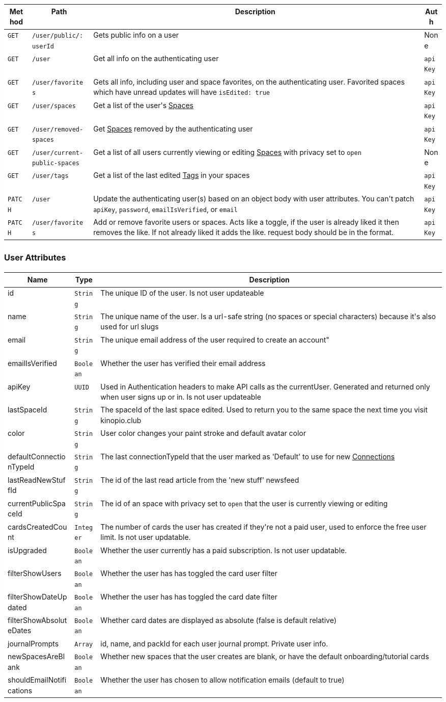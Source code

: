 Method | Path | Description | Auth
--- | --- | --- | ---
`GET`   | <code class="users">/user/public/:userId</code>         | Gets public info on a user                                                                                                                                | None
`GET`   | <code class="users">/user</code>                        | Get all info on the authenticating user                                                                                                                   | `apiKey`
`GET`   | <code class="users">/user/favorites</code>              | Gets all info, including user and space favorites, on the authenticating user. Favorited spaces which have unread updates will have `isEdited: true`      | `apiKey`
`GET`   | <code class="users">/user/spaces</code>                 | Get a list of the user's <a href="#spaces" class="badge spaces">Spaces</a>                                                                                | `apiKey`
`GET`   | <code class="users">/user/removed-spaces</code>         | Get <a href="#spaces" class="badge spaces">Spaces</a> removed by the authenticating user                                                                  | `apiKey`
`GET`   | <code class="users">/user/current-public-spaces</code>  | Get a list of all users currently viewing or editing <a href="#spaces" class="badge spaces">Spaces</a> with privacy set to `open`                         | None
`GET`   | <code class="users">/user/tags</code>                   | Get a list of the last edited <a href="#tags" class="badge tags">Tags</a> in your spaces                                                                  | `apiKey`
`PATCH` | <code class="users">/user</code>                        | Update the authenticating user(s) based on an object body with user attributes. You can't patch `apiKey`, `password`, `emailIsVerified`, or `email`       | `apiKey`
`PATCH` | <code class="users">/user/favorites</code>              | Add or remove favorite users or spaces. Acts like a toggle, if the user is already liked it then removes the like. If not already liked it adds the like. request body should be in the format. | `apiKey`

<h3 class="users">User Attributes</h3>

Name | Type | Description
--- | --- | ---
id                      | `String`  | The unique ID of the user. Is not user updateable
name                    | `String`  | The unique name of the user. Is a url-safe string (no spaces or special characters) because it's also used for url slugs
email                   | `String`  | The unique email address of the user required to create an account"
emailIsVerified         | `Boolean` | Whether the user has verified their email address
apiKey                  | `UUID`    | Used in Authentication headers to make API calls as the currentUser. Generated and returned only when user signs up or in. Is not user updateable
lastSpaceId             | `String`  | The spaceId of the last space edited. Used to return you to the same space the next time you visit kinopio.club
color                   | `String`  | User color changes your paint stroke and default avatar color
defaultConnectionTypeId | `String`  | The last connectionTypeId that the user marked as 'Default' to use for new <a href="#connections" class="badge connections">Connections</a>
lastReadNewStuffId      | `String`  | The id of the last read article from the 'new stuff' newsfeed
currentPublicSpaceId    | `String`  | The id of an space with privacy set to `open` that the user is currently viewing or editing
cardsCreatedCount       | `Integer` | The number of cards the user has created if they're not a paid user, used to enforce the free user limit. Is not user updatable.
isUpgraded              | `Boolean` | Whether the user currently has a paid subscription. Is not user updatable.
filterShowUsers         | `Boolean` | Whether the user has has toggled the card user filter
filterShowDateUpdated   | `Boolean` | Whether the user has has toggled the card date filter
filterShowAbsoluteDates | `Boolean` | Whether card dates are displayed as absolute (false is default relative)
journalPrompts          | `Array`   | id, name, and packId for each user journal prompt. Private user info.
newSpacesAreBlank       | `Boolean` | Whether new spaces that the user creates are blank, or have the default onboarding/tutorial cards
shouldEmailNotifications| `Boolean` | Whether the user has chosen to allow notification emails (default to true)